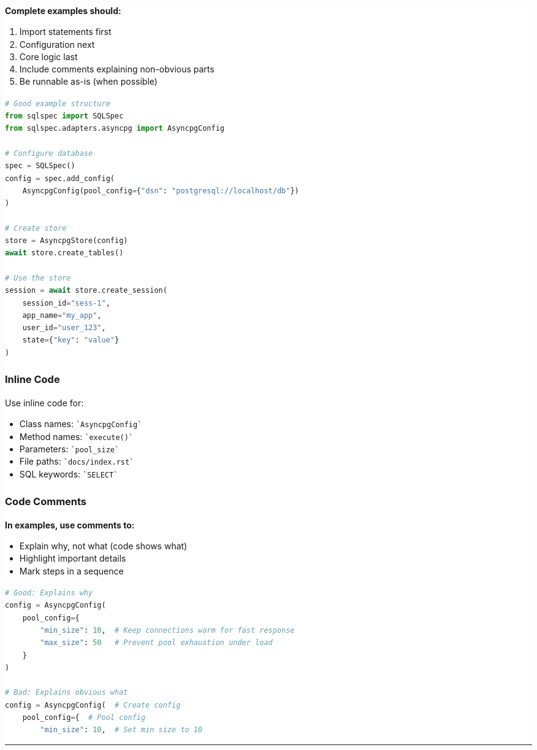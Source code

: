 **Complete examples should:**

1. Import statements first
2. Configuration next
3. Core logic last
4. Include comments explaining non-obvious parts
5. Be runnable as-is (when possible)

```python
# Good example structure
from sqlspec import SQLSpec
from sqlspec.adapters.asyncpg import AsyncpgConfig

# Configure database
spec = SQLSpec()
config = spec.add_config(
    AsyncpgConfig(pool_config={"dsn": "postgresql://localhost/db"})
)

# Create store
store = AsyncpgStore(config)
await store.create_tables()

# Use the store
session = await store.create_session(
    session_id="sess-1",
    app_name="my_app",
    user_id="user_123",
    state={"key": "value"}
)
```

### Inline Code

Use inline code for:

- Class names: `` `AsyncpgConfig` ``
- Method names: `` `execute()` ``
- Parameters: `` `pool_size` ``
- File paths: `` `docs/index.rst` ``
- SQL keywords: `` `SELECT` ``

### Code Comments

**In examples, use comments to:**

- Explain why, not what (code shows what)
- Highlight important details
- Mark steps in a sequence

```python
# Good: Explains why
config = AsyncpgConfig(
    pool_config={
        "min_size": 10,  # Keep connections warm for fast response
        "max_size": 50   # Prevent pool exhaustion under load
    }
)

# Bad: Explains obvious what
config = AsyncpgConfig(  # Create config
    pool_config={  # Pool config
        "min_size": 10,  # Set min size to 10
```

---